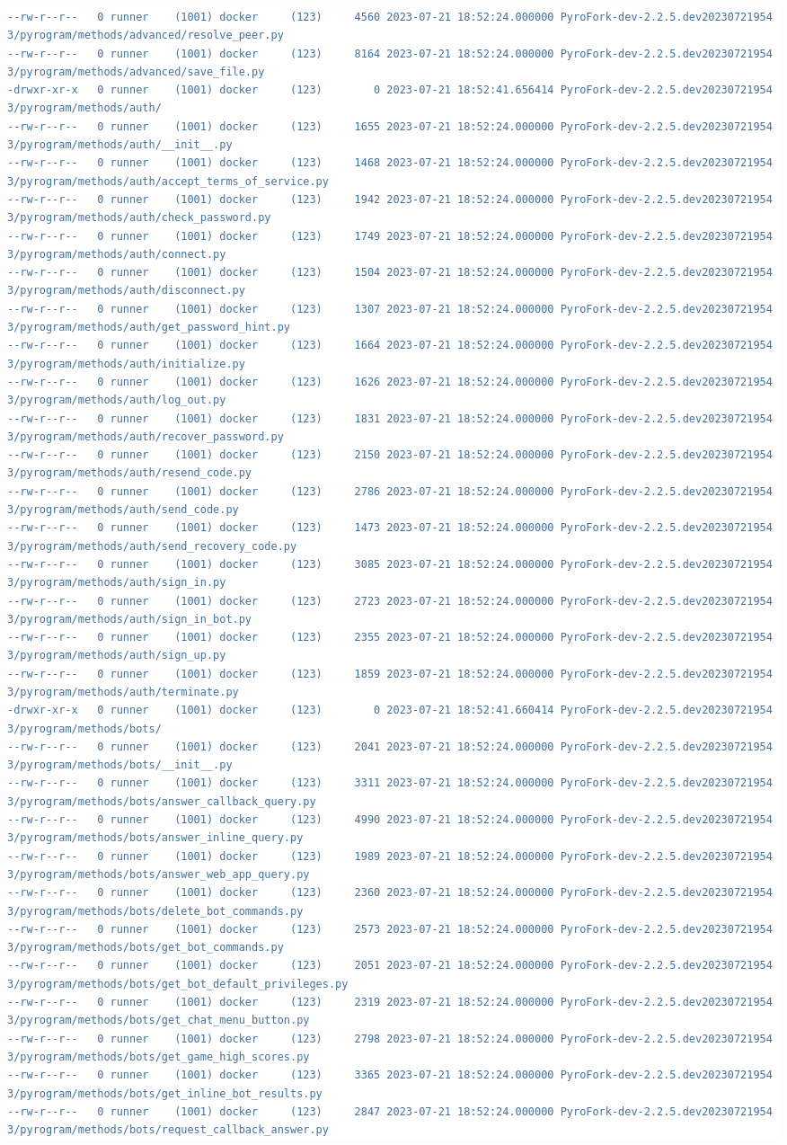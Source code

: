 ```diff
--rw-r--r--   0 runner    (1001) docker     (123)     4560 2023-07-21 18:52:24.000000 PyroFork-dev-2.2.5.dev202307219543/pyrogram/methods/advanced/resolve_peer.py
--rw-r--r--   0 runner    (1001) docker     (123)     8164 2023-07-21 18:52:24.000000 PyroFork-dev-2.2.5.dev202307219543/pyrogram/methods/advanced/save_file.py
-drwxr-xr-x   0 runner    (1001) docker     (123)        0 2023-07-21 18:52:41.656414 PyroFork-dev-2.2.5.dev202307219543/pyrogram/methods/auth/
--rw-r--r--   0 runner    (1001) docker     (123)     1655 2023-07-21 18:52:24.000000 PyroFork-dev-2.2.5.dev202307219543/pyrogram/methods/auth/__init__.py
--rw-r--r--   0 runner    (1001) docker     (123)     1468 2023-07-21 18:52:24.000000 PyroFork-dev-2.2.5.dev202307219543/pyrogram/methods/auth/accept_terms_of_service.py
--rw-r--r--   0 runner    (1001) docker     (123)     1942 2023-07-21 18:52:24.000000 PyroFork-dev-2.2.5.dev202307219543/pyrogram/methods/auth/check_password.py
--rw-r--r--   0 runner    (1001) docker     (123)     1749 2023-07-21 18:52:24.000000 PyroFork-dev-2.2.5.dev202307219543/pyrogram/methods/auth/connect.py
--rw-r--r--   0 runner    (1001) docker     (123)     1504 2023-07-21 18:52:24.000000 PyroFork-dev-2.2.5.dev202307219543/pyrogram/methods/auth/disconnect.py
--rw-r--r--   0 runner    (1001) docker     (123)     1307 2023-07-21 18:52:24.000000 PyroFork-dev-2.2.5.dev202307219543/pyrogram/methods/auth/get_password_hint.py
--rw-r--r--   0 runner    (1001) docker     (123)     1664 2023-07-21 18:52:24.000000 PyroFork-dev-2.2.5.dev202307219543/pyrogram/methods/auth/initialize.py
--rw-r--r--   0 runner    (1001) docker     (123)     1626 2023-07-21 18:52:24.000000 PyroFork-dev-2.2.5.dev202307219543/pyrogram/methods/auth/log_out.py
--rw-r--r--   0 runner    (1001) docker     (123)     1831 2023-07-21 18:52:24.000000 PyroFork-dev-2.2.5.dev202307219543/pyrogram/methods/auth/recover_password.py
--rw-r--r--   0 runner    (1001) docker     (123)     2150 2023-07-21 18:52:24.000000 PyroFork-dev-2.2.5.dev202307219543/pyrogram/methods/auth/resend_code.py
--rw-r--r--   0 runner    (1001) docker     (123)     2786 2023-07-21 18:52:24.000000 PyroFork-dev-2.2.5.dev202307219543/pyrogram/methods/auth/send_code.py
--rw-r--r--   0 runner    (1001) docker     (123)     1473 2023-07-21 18:52:24.000000 PyroFork-dev-2.2.5.dev202307219543/pyrogram/methods/auth/send_recovery_code.py
--rw-r--r--   0 runner    (1001) docker     (123)     3085 2023-07-21 18:52:24.000000 PyroFork-dev-2.2.5.dev202307219543/pyrogram/methods/auth/sign_in.py
--rw-r--r--   0 runner    (1001) docker     (123)     2723 2023-07-21 18:52:24.000000 PyroFork-dev-2.2.5.dev202307219543/pyrogram/methods/auth/sign_in_bot.py
--rw-r--r--   0 runner    (1001) docker     (123)     2355 2023-07-21 18:52:24.000000 PyroFork-dev-2.2.5.dev202307219543/pyrogram/methods/auth/sign_up.py
--rw-r--r--   0 runner    (1001) docker     (123)     1859 2023-07-21 18:52:24.000000 PyroFork-dev-2.2.5.dev202307219543/pyrogram/methods/auth/terminate.py
-drwxr-xr-x   0 runner    (1001) docker     (123)        0 2023-07-21 18:52:41.660414 PyroFork-dev-2.2.5.dev202307219543/pyrogram/methods/bots/
--rw-r--r--   0 runner    (1001) docker     (123)     2041 2023-07-21 18:52:24.000000 PyroFork-dev-2.2.5.dev202307219543/pyrogram/methods/bots/__init__.py
--rw-r--r--   0 runner    (1001) docker     (123)     3311 2023-07-21 18:52:24.000000 PyroFork-dev-2.2.5.dev202307219543/pyrogram/methods/bots/answer_callback_query.py
--rw-r--r--   0 runner    (1001) docker     (123)     4990 2023-07-21 18:52:24.000000 PyroFork-dev-2.2.5.dev202307219543/pyrogram/methods/bots/answer_inline_query.py
--rw-r--r--   0 runner    (1001) docker     (123)     1989 2023-07-21 18:52:24.000000 PyroFork-dev-2.2.5.dev202307219543/pyrogram/methods/bots/answer_web_app_query.py
--rw-r--r--   0 runner    (1001) docker     (123)     2360 2023-07-21 18:52:24.000000 PyroFork-dev-2.2.5.dev202307219543/pyrogram/methods/bots/delete_bot_commands.py
--rw-r--r--   0 runner    (1001) docker     (123)     2573 2023-07-21 18:52:24.000000 PyroFork-dev-2.2.5.dev202307219543/pyrogram/methods/bots/get_bot_commands.py
--rw-r--r--   0 runner    (1001) docker     (123)     2051 2023-07-21 18:52:24.000000 PyroFork-dev-2.2.5.dev202307219543/pyrogram/methods/bots/get_bot_default_privileges.py
--rw-r--r--   0 runner    (1001) docker     (123)     2319 2023-07-21 18:52:24.000000 PyroFork-dev-2.2.5.dev202307219543/pyrogram/methods/bots/get_chat_menu_button.py
--rw-r--r--   0 runner    (1001) docker     (123)     2798 2023-07-21 18:52:24.000000 PyroFork-dev-2.2.5.dev202307219543/pyrogram/methods/bots/get_game_high_scores.py
--rw-r--r--   0 runner    (1001) docker     (123)     3365 2023-07-21 18:52:24.000000 PyroFork-dev-2.2.5.dev202307219543/pyrogram/methods/bots/get_inline_bot_results.py
--rw-r--r--   0 runner    (1001) docker     (123)     2847 2023-07-21 18:52:24.000000 PyroFork-dev-2.2.5.dev202307219543/pyrogram/methods/bots/request_callback_answer.py
```